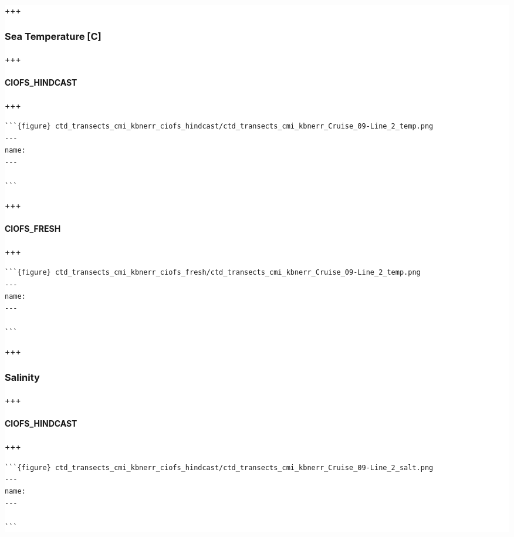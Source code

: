 +++

### Sea Temperature [C]


+++

#### CIOFS_HINDCAST


+++



````{div} full-width                
```{figure} ctd_transects_cmi_kbnerr_ciofs_hindcast/ctd_transects_cmi_kbnerr_Cruise_09-Line_2_temp.png
---
name: 
---

```
````


+++

#### CIOFS_FRESH


+++



````{div} full-width                
```{figure} ctd_transects_cmi_kbnerr_ciofs_fresh/ctd_transects_cmi_kbnerr_Cruise_09-Line_2_temp.png
---
name: 
---

```
````


+++

### Salinity


+++

#### CIOFS_HINDCAST


+++



````{div} full-width                
```{figure} ctd_transects_cmi_kbnerr_ciofs_hindcast/ctd_transects_cmi_kbnerr_Cruise_09-Line_2_salt.png
---
name: 
---

```
````
